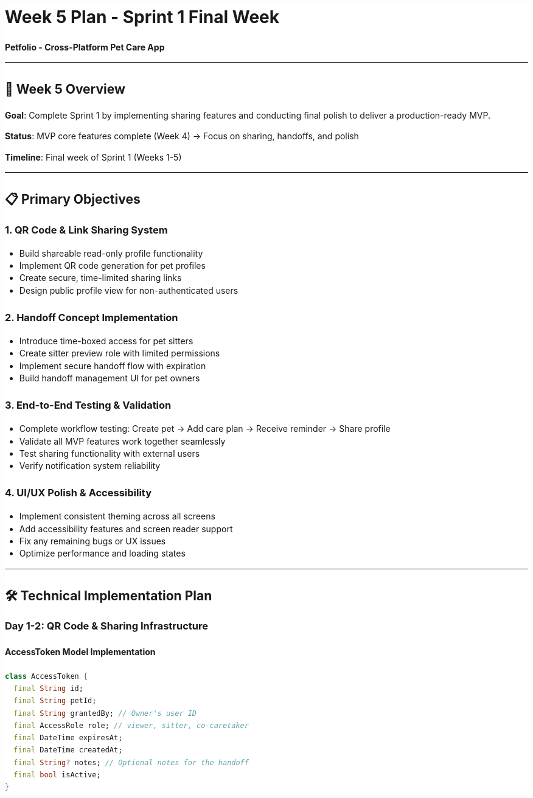# Week 5 Plan - Sprint 1 Final Week
**Petfolio - Cross-Platform Pet Care App**

---

## 🎯 **Week 5 Overview**

**Goal**: Complete Sprint 1 by implementing sharing features and conducting final polish to deliver a production-ready MVP.

**Status**: MVP core features complete (Week 4) → Focus on sharing, handoffs, and polish

**Timeline**: Final week of Sprint 1 (Weeks 1-5)

---

## 📋 **Primary Objectives**

### 1. **QR Code & Link Sharing System**
- Build shareable read-only profile functionality
- Implement QR code generation for pet profiles
- Create secure, time-limited sharing links
- Design public profile view for non-authenticated users

### 2. **Handoff Concept Implementation**
- Introduce time-boxed access for pet sitters
- Create sitter preview role with limited permissions
- Implement secure handoff flow with expiration
- Build handoff management UI for pet owners

### 3. **End-to-End Testing & Validation**
- Complete workflow testing: Create pet → Add care plan → Receive reminder → Share profile
- Validate all MVP features work together seamlessly
- Test sharing functionality with external users
- Verify notification system reliability

### 4. **UI/UX Polish & Accessibility**
- Implement consistent theming across all screens
- Add accessibility features and screen reader support
- Fix any remaining bugs or UX issues
- Optimize performance and loading states

---

## 🛠 **Technical Implementation Plan**

### **Day 1-2: QR Code & Sharing Infrastructure**

#### **AccessToken Model Implementation**
```dart
class AccessToken {
  final String id;
  final String petId;
  final String grantedBy; // Owner's user ID
  final AccessRole role; // viewer, sitter, co-caretaker
  final DateTime expiresAt;
  final DateTime createdAt;
  final String? notes; // Optional notes for the handoff
  final bool isActive;
}

```